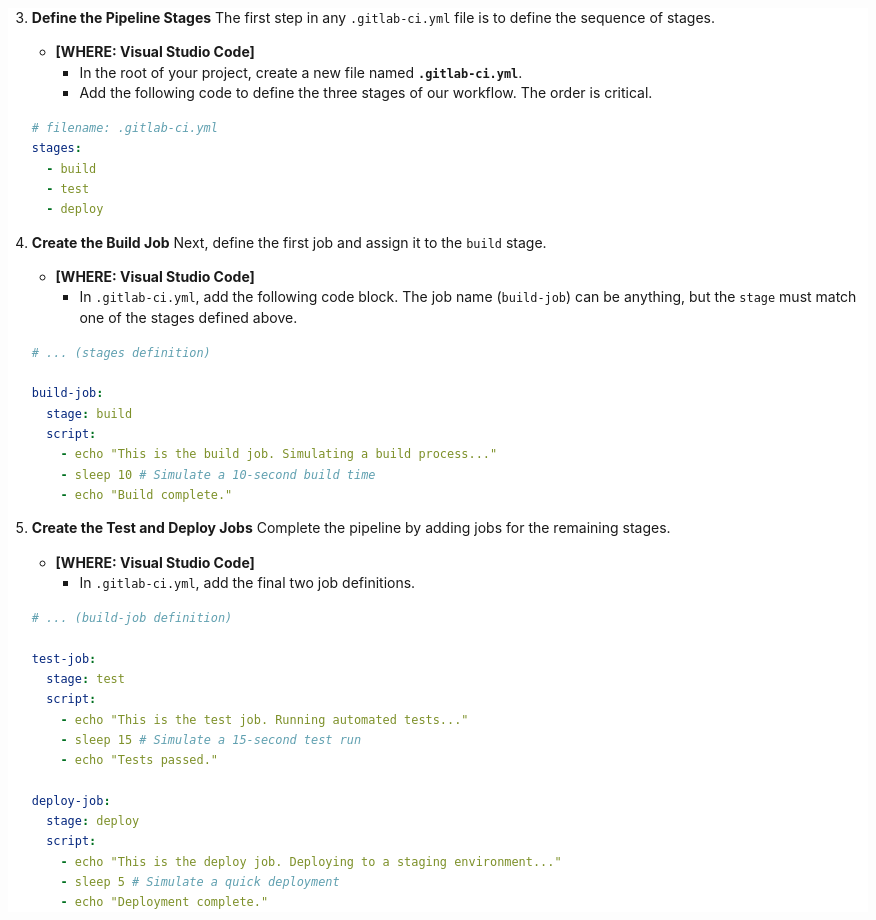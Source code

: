 3.  **Define the Pipeline Stages**
    The first step in any `.gitlab-ci.yml` file is to define the sequence of stages.
    *   **[WHERE: Visual Studio Code]**
        *   In the root of your project, create a new file named **`.gitlab-ci.yml`**.
        *   Add the following code to define the three stages of our workflow. The order is critical.
    ```yaml
    # filename: .gitlab-ci.yml
    stages:
      - build
      - test
      - deploy
    ```

4.  **Create the Build Job**
    Next, define the first job and assign it to the `build` stage.
    *   **[WHERE: Visual Studio Code]**
        *   In `.gitlab-ci.yml`, add the following code block. The job name (`build-job`) can be anything, but the `stage` must match one of the stages defined above.
    ```yaml
    # ... (stages definition)

    build-job:
      stage: build
      script:
        - echo "This is the build job. Simulating a build process..."
        - sleep 10 # Simulate a 10-second build time
        - echo "Build complete."
    ```

5.  **Create the Test and Deploy Jobs**
    Complete the pipeline by adding jobs for the remaining stages.
    *   **[WHERE: Visual Studio Code]**
        *   In `.gitlab-ci.yml`, add the final two job definitions.
    ```yaml
    # ... (build-job definition)

    test-job:
      stage: test
      script:
        - echo "This is the test job. Running automated tests..."
        - sleep 15 # Simulate a 15-second test run
        - echo "Tests passed."

    deploy-job:
      stage: deploy
      script:
        - echo "This is the deploy job. Deploying to a staging environment..."
        - sleep 5 # Simulate a quick deployment
        - echo "Deployment complete."
    ```
